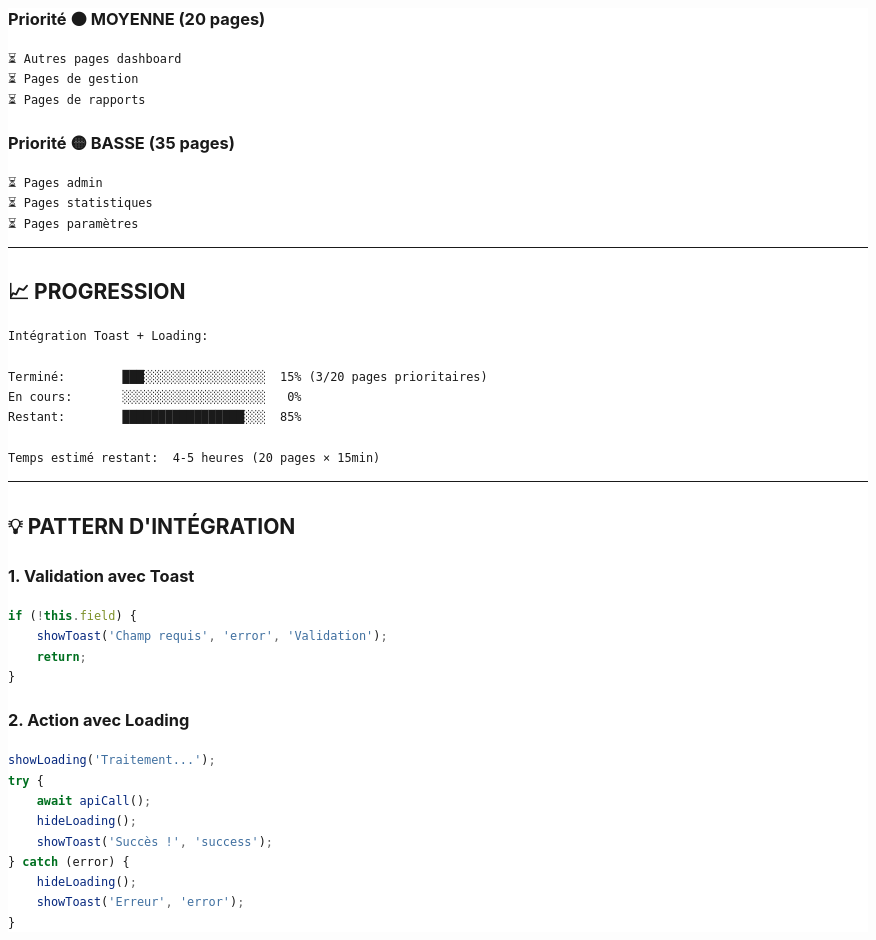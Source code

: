 ### **Priorité 🟠 MOYENNE** (20 pages)
```
⏳ Autres pages dashboard
⏳ Pages de gestion
⏳ Pages de rapports
```

### **Priorité 🟡 BASSE** (35 pages)
```
⏳ Pages admin
⏳ Pages statistiques
⏳ Pages paramètres
```

---

## 📈 **PROGRESSION**

```
Intégration Toast + Loading:

Terminé:        ███░░░░░░░░░░░░░░░░░  15% (3/20 pages prioritaires)
En cours:       ░░░░░░░░░░░░░░░░░░░░   0%
Restant:        █████████████████░░░  85%

Temps estimé restant:  4-5 heures (20 pages × 15min)
```

---

## 💡 **PATTERN D'INTÉGRATION**

### **1. Validation avec Toast**
```javascript
if (!this.field) {
    showToast('Champ requis', 'error', 'Validation');
    return;
}
```

### **2. Action avec Loading**
```javascript
showLoading('Traitement...');
try {
    await apiCall();
    hideLoading();
    showToast('Succès !', 'success');
} catch (error) {
    hideLoading();
    showToast('Erreur', 'error');
}
```
